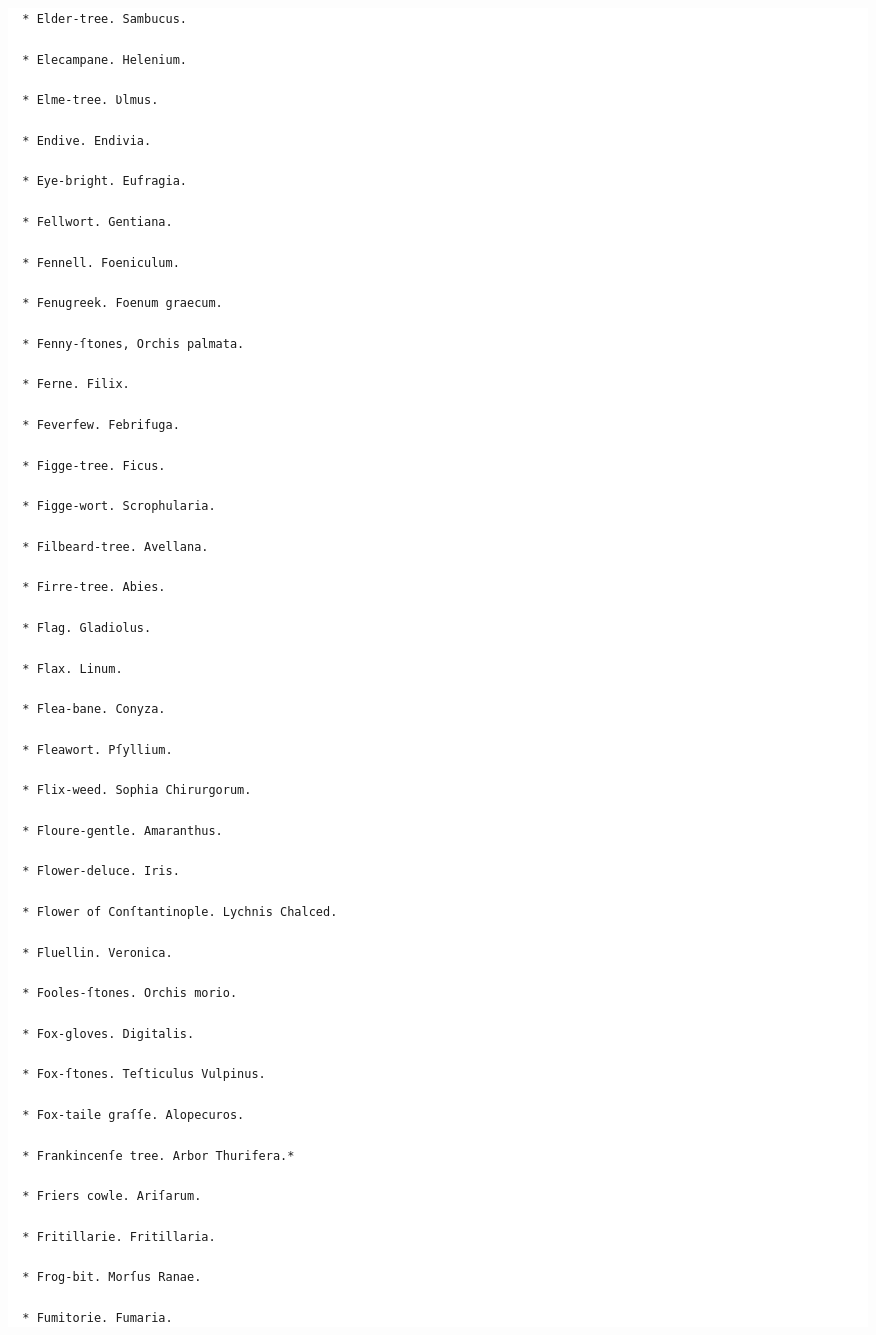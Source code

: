       * Elder-tree. Sambucus.

      * Elecampane. Helenium.

      * Elme-tree. Ʋlmus.

      * Endive. Endivia.

      * Eye-bright. Eufragia.

      * Fellwort. Gentiana.

      * Fennell. Foeniculum.

      * Fenugreek. Foenum graecum.

      * Fenny-ſtones, Orchis palmata.

      * Ferne. Filix.

      * Feverfew. Febrifuga.

      * Figge-tree. Ficus.

      * Figge-wort. Scrophularia.

      * Filbeard-tree. Avellana.

      * Firre-tree. Abies.

      * Flag. Gladiolus.

      * Flax. Linum.

      * Flea-bane. Conyza.

      * Fleawort. Pſyllium.

      * Flix-weed. Sophia Chirurgorum.

      * Floure-gentle. Amaranthus.

      * Flower-deluce. Iris.

      * Flower of Conſtantinople. Lychnis Chalced.

      * Fluellin. Veronica.

      * Fooles-ſtones. Orchis morio.

      * Fox-gloves. Digitalis.

      * Fox-ſtones. Teſticulus Vulpinus.

      * Fox-taile graſſe. Alopecuros.

      * Frankincenſe tree. Arbor Thurifera.*

      * Friers cowle. Ariſarum.

      * Fritillarie. Fritillaria.

      * Frog-bit. Morſus Ranae.

      * Fumitorie. Fumaria.
